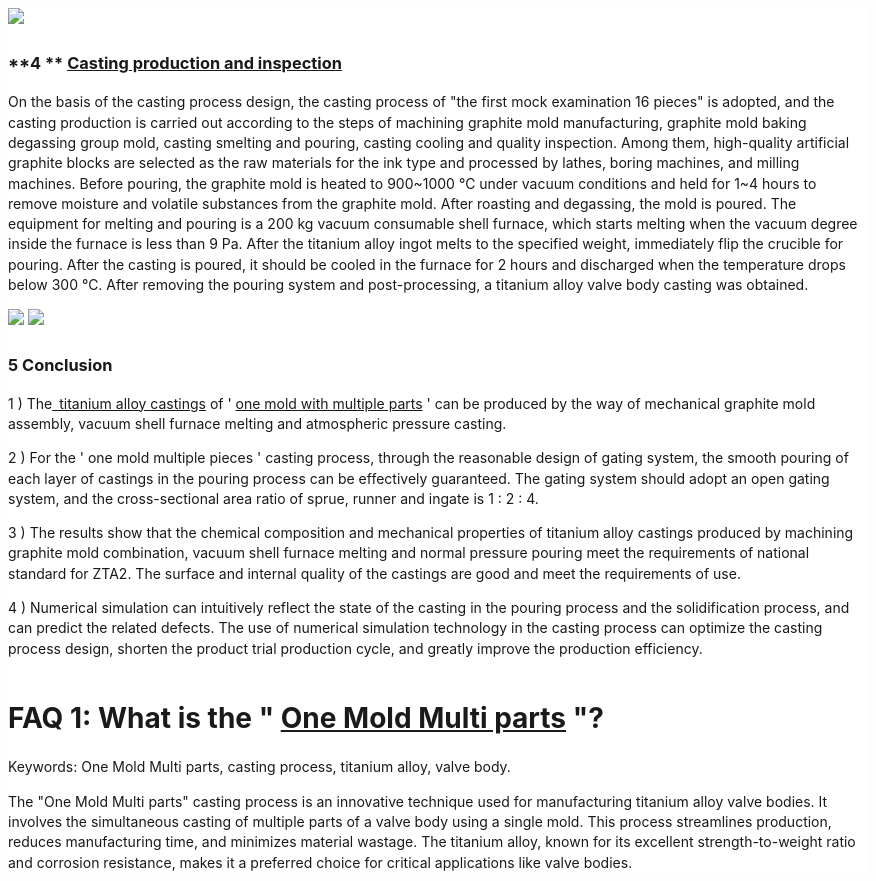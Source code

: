 ![](RackMultipart20230801-1-27zjtb_html_6d852101a4387d3c.jpg)

### **4 ** [**Casting production and inspection**](https://www.reliance-foundry.com/blog/quality-castings-inspection)

On the basis of the casting process design, the casting process of "the first mock examination 16 pieces" is adopted, and the casting production is carried out according to the steps of machining graphite mold manufacturing, graphite mold baking degassing group mold, casting smelting and pouring, casting cooling and quality inspection. Among them, high-quality artificial graphite blocks are selected as the raw materials for the ink type and processed by lathes, boring machines, and milling machines. Before pouring, the graphite mold is heated to 900~1000 ℃ under vacuum conditions and held for 1~4 hours to remove moisture and volatile substances from the graphite mold. After roasting and degassing, the mold is poured. The equipment for melting and pouring is a 200 kg vacuum consumable shell furnace, which starts melting when the vacuum degree inside the furnace is less than 9 Pa. After the titanium alloy ingot melts to the specified weight, immediately flip the crucible for pouring. After the casting is poured, it should be cooled in the furnace for 2 hours and discharged when the temperature drops below 300 ℃. After removing the pouring system and post-processing, a titanium alloy valve body casting was obtained.

![](RackMultipart20230801-1-27zjtb_html_d7b7183f3ee901f5.jpg) ![](RackMultipart20230801-1-27zjtb_html_7433b09f61aa9fad.jpg)

### **5 Conclusion**

1 ) The[ titanium alloy castings](https://www.haworthcastings.co.uk/news/casting-testing-and-inspection/) of ' [one mold with multiple parts](https://praxisti.com/technologies/titanium-injection-molding/process-comparison/) ' can be produced by the way of mechanical graphite mold assembly, vacuum shell furnace melting and atmospheric pressure casting.

2 ) For the ' one mold multiple pieces ' casting process, through the reasonable design of gating system, the smooth pouring of each layer of castings in the pouring process can be effectively guaranteed. The gating system should adopt an open gating system, and the cross-sectional area ratio of sprue, runner and ingate is 1 ∶ 2 ∶ 4.

3 ) The results show that the chemical composition and mechanical properties of titanium alloy castings produced by machining graphite mold combination, vacuum shell furnace melting and normal pressure pouring meet the requirements of national standard for ZTA2. The surface and internal quality of the castings are good and meet the requirements of use.

4 ) Numerical simulation can intuitively reflect the state of the casting in the pouring process and the solidification process, and can predict the related defects. The use of numerical simulation technology in the casting process can optimize the casting process design, shorten the product trial production cycle, and greatly improve the production efficiency.

# **FAQ 1: What is the "** [**One Mold Multi parts**](https://smithmetals.com/capabilities/titanium-metal-injection-molding/) **"?**

Keywords: One Mold Multi parts, casting process, titanium alloy, valve body.

The "One Mold Multi parts" casting process is an innovative technique used for manufacturing titanium alloy valve bodies. It involves the simultaneous casting of multiple parts of a valve body using a single mold. This process streamlines production, reduces manufacturing time, and minimizes material wastage. The titanium alloy, known for its excellent strength-to-weight ratio and corrosion resistance, makes it a preferred choice for critical applications like valve bodies.
